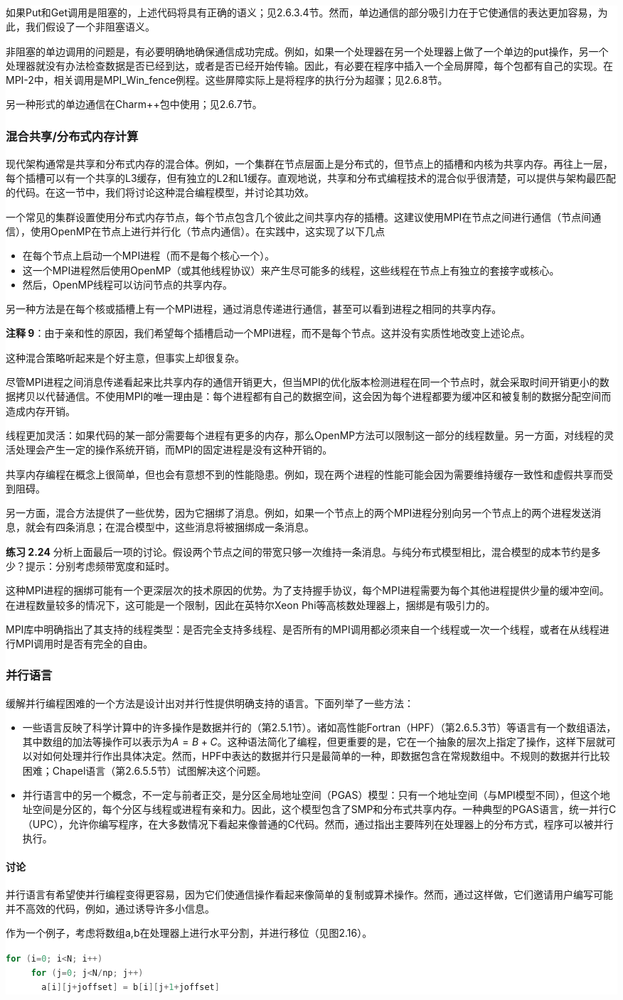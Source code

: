 如果Put和Get调用是阻塞的，上述代码将具有正确的语义；见2.6.3.4节。然而，单边通信的部分吸引力在于它使通信的表达更加容易，为此，我们假设了一个非阻塞语义。

非阻塞的单边调用的问题是，有必要明确地确保通信成功完成。例如，如果一个处理器在另一个处理器上做了一个单边的put操作，另一个处理器就没有办法检查数据是否已经到达，或者是否已经开始传输。因此，有必要在程序中插入一个全局屏障，每个包都有自己的实现。在MPI-2中，相关调用是MPI_Win_fence例程。这些屏障实际上是将程序的执行分为超骤；见2.6.8节。

另一种形式的单边通信在Charm++包中使用；见2.6.7节。

### 混合共享/分布式内存计算

现代架构通常是共享和分布式内存的混合体。例如，一个集群在节点层面上是分布式的，但节点上的插槽和内核为共享内存。再往上一层，每个插槽可以有一个共享的L3缓存，但有独立的L2和L1缓存。直观地说，共享和分布式编程技术的混合似乎很清楚，可以提供与架构最匹配的代码。在这一节中，我们将讨论这种混合编程模型，并讨论其功效。

一个常见的集群设置使用分布式内存节点，每个节点包含几个彼此之间共享内存的插槽。这建议使用MPI在节点之间进行通信（节点间通信），使用OpenMP在节点上进行并行化（节点内通信）。在实践中，这实现了以下几点

 - 在每个节点上启动一个MPI进程（而不是每个核心一个）。
 - 这一个MPI进程然后使用OpenMP（或其他线程协议）来产生尽可能多的线程，这些线程在节点上有独立的套接字或核心。
 - 然后，OpenMP线程可以访问节点的共享内存。

另一种方法是在每个核或插槽上有一个MPI进程，通过消息传递进行通信，甚至可以看到进程之相同的共享内存。

**注释 9**：由于亲和性的原因，我们希望每个插槽启动一个MPI进程，而不是每个节点。这并没有实质性地改变上述论点。

这种混合策略听起来是个好主意，但事实上却很复杂。

尽管MPI进程之间消息传递看起来比共享内存的通信开销更大，但当MPI的优化版本检测进程在同一个节点时，就会采取时间开销更小的数据拷贝以代替通信。不使用MPI的唯一理由是：每个进程都有自己的数据空间，这会因为每个进程都要为缓冲区和被复制的数据分配空间而造成内存开销。

线程更加灵活：如果代码的某一部分需要每个进程有更多的内存，那么OpenMP方法可以限制这一部分的线程数量。另一方面，对线程的灵活处理会产生一定的操作系统开销，而MPI的固定进程是没有这种开销的。

共享内存编程在概念上很简单，但也会有意想不到的性能隐患。例如，现在两个进程的性能可能会因为需要维持缓存一致性和虚假共享而受到阻碍。

另一方面，混合方法提供了一些优势，因为它捆绑了消息。例如，如果一个节点上的两个MPI进程分别向另一个节点上的两个进程发送消息，就会有四条消息；在混合模型中，这些消息将被捆绑成一条消息。

**练习 2.24** 分析上面最后一项的讨论。假设两个节点之间的带宽只够一次维持一条消息。与纯分布式模型相比，混合模型的成本节约是多少？提示：分别考虑频带宽度和延时。

这种MPI进程的捆绑可能有一个更深层次的技术原因的优势。为了支持握手协议，每个MPI进程需要为每个其他进程提供少量的缓冲空间。在进程数量较多的情况下，这可能是一个限制，因此在英特尔Xeon Phi等高核数处理器上，捆绑是有吸引力的。

MPI库中明确指出了其支持的线程类型：是否完全支持多线程、是否所有的MPI调用都必须来自一个线程或一次一个线程，或者在从线程进行MPI调用时是否有完全的自由。

### 并行语言

缓解并行编程困难的一个方法是设计出对并行性提供明确支持的语言。下面列举了一些方法：

- 一些语言反映了科学计算中的许多操作是数据并行的（第2.5.1节）。诸如高性能Fortran（HPF）（第2.6.5.3节）等语言有一个数组语法，其中数组的加法等操作可以表示为$A=B+C$。这种语法简化了编程，但更重要的是，它在一个抽象的层次上指定了操作，这样下层就可以对如何处理并行作出具体决定。然而，HPF中表达的数据并行只是最简单的一种，即数据包含在常规数组中。不规则的数据并行比较困难；Chapel语言（第2.6.5.5节）试图解决这个问题。

- 并行语言中的另一个概念，不一定与前者正交，是分区全局地址空间（PGAS）模型：只有一个地址空间（与MPI模型不同），但这个地址空间是分区的，每个分区与线程或进程有亲和力。因此，这个模型包含了SMP和分布式共享内存。一种典型的PGAS语言，统一并行C（UPC），允许你编写程序，在大多数情况下看起来像普通的C代码。然而，通过指出主要阵列在处理器上的分布方式，程序可以被并行执行。

#### 讨论

并行语言有希望使并行编程变得更容易，因为它们使通信操作看起来像简单的复制或算术操作。然而，通过这样做，它们邀请用户编写可能并不高效的代码，例如，通过诱导许多小信息。

作为一个例子，考虑将数组a,b在处理器上进行水平分割，并进行移位（见图2.16）。

```c
for (i=0; i<N; i++)
     for (j=0; j<N/np; j++)
       a[i][j+joffset] = b[i][j+1+joffset]
```
